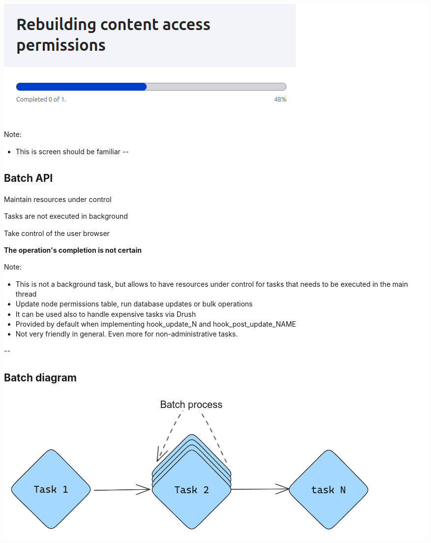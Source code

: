 ![alt text](assets/batch.png)

Note:
* This is screen should be familiar
--

## Batch API

Maintain resources under control

Tasks are not executed in background  

Take control of the user browser 



**The operation's completion is not certain** 

Note:
* This is not a background task, but allows to have resources under control
  for tasks that needs to be executed in the main thread
* Update node permissions table, run database updates or bulk operations
* It can be used also to handle expensive tasks via Drush
* Provided by default when implementing hook_update_N and hook_post_update_NAME
* Not very friendly in general. Even more for non-administrative tasks.

--

## Batch diagram

![alt text](assets/batch-diagram.png)
